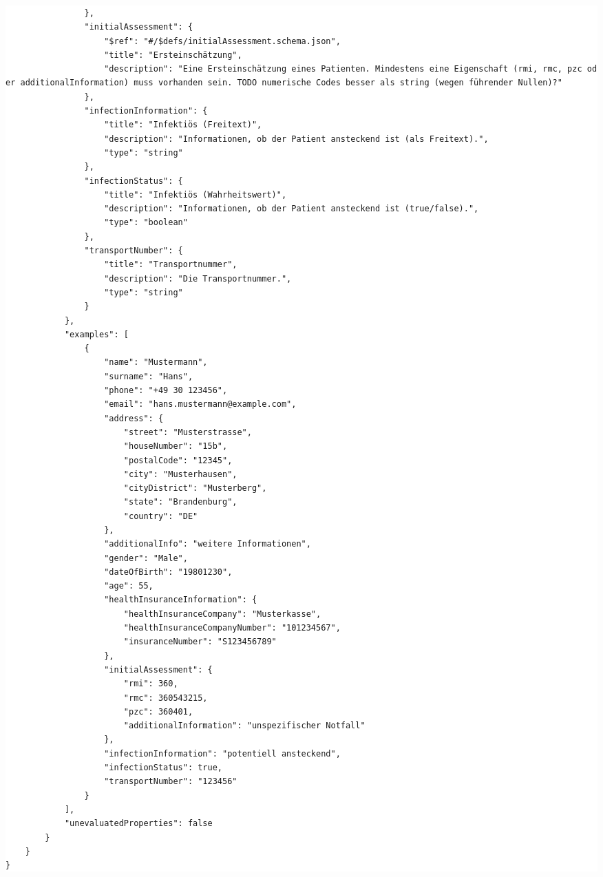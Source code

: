```
                },
                "initialAssessment": {
                    "$ref": "#/$defs/initialAssessment.schema.json",
                    "title": "Ersteinschätzung",
                    "description": "Eine Ersteinschätzung eines Patienten. Mindestens eine Eigenschaft (rmi, rmc, pzc oder additionalInformation) muss vorhanden sein. TODO numerische Codes besser als string (wegen führender Nullen)?"
                },
                "infectionInformation": {
                    "title": "Infektiös (Freitext)",
                    "description": "Informationen, ob der Patient ansteckend ist (als Freitext).",
                    "type": "string"
                },
                "infectionStatus": {
                    "title": "Infektiös (Wahrheitswert)",
                    "description": "Informationen, ob der Patient ansteckend ist (true/false).",
                    "type": "boolean"
                },
                "transportNumber": {
                    "title": "Transportnummer",
                    "description": "Die Transportnummer.",
                    "type": "string"
                }
            },
            "examples": [
                {
                    "name": "Mustermann",
                    "surname": "Hans",
                    "phone": "+49 30 123456",
                    "email": "hans.mustermann@example.com",
                    "address": {
                        "street": "Musterstrasse",
                        "houseNumber": "15b",
                        "postalCode": "12345",
                        "city": "Musterhausen",
                        "cityDistrict": "Musterberg",
                        "state": "Brandenburg",
                        "country": "DE"
                    },
                    "additionalInfo": "weitere Informationen",
                    "gender": "Male",
                    "dateOfBirth": "19801230",
                    "age": 55,
                    "healthInsuranceInformation": {
                        "healthInsuranceCompany": "Musterkasse",
                        "healthInsuranceCompanyNumber": "101234567",
                        "insuranceNumber": "S123456789"
                    },
                    "initialAssessment": {
                        "rmi": 360,
                        "rmc": 360543215,
                        "pzc": 360401,
                        "additionalInformation": "unspezifischer Notfall"
                    },
                    "infectionInformation": "potentiell ansteckend",
                    "infectionStatus": true,
                    "transportNumber": "123456"
                }
            ],
            "unevaluatedProperties": false
        }
    }
}
```